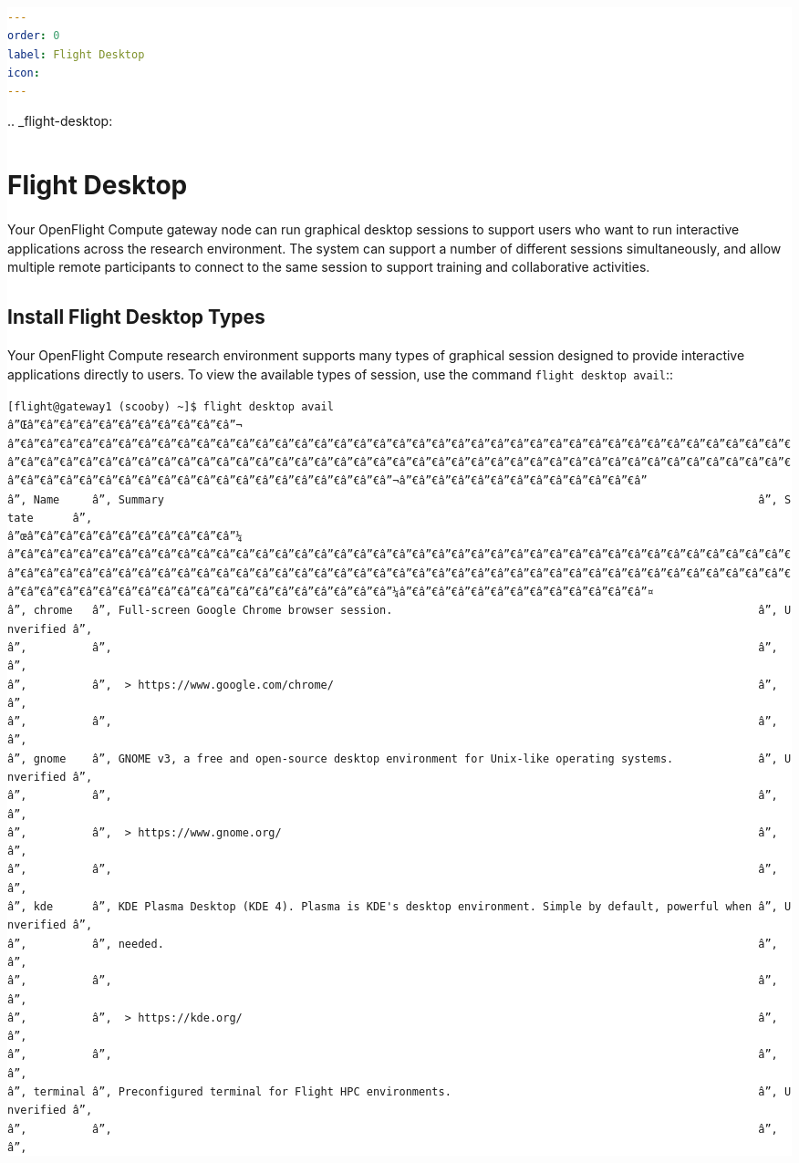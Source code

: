 ```yaml
---
order: 0
label: Flight Desktop
icon: 
---
```


.. _flight-desktop:

Flight Desktop
==============

Your OpenFlight Compute gateway node can run graphical desktop sessions to support users who want to run interactive applications across the research environment. The system can support a number of different sessions simultaneously, and allow multiple remote participants to connect to the same session to support training and collaborative activities.

Install Flight Desktop Types
----------------------------

Your OpenFlight Compute research environment supports many types of graphical session designed to provide interactive applications directly to users. To view the available types of session, use the command ``flight desktop avail``::

    [flight@gateway1 (scooby) ~]$ flight desktop avail
    â”Œâ”€â”€â”€â”€â”€â”€â”€â”€â”€â”€â”¬â”€â”€â”€â”€â”€â”€â”€â”€â”€â”€â”€â”€â”€â”€â”€â”€â”€â”€â”€â”€â”€â”€â”€â”€â”€â”€â”€â”€â”€â”€â”€â”€â”€â”€â”€â”€â”€â”€â”€â”€â”€â”€â”€â”€â”€â”€â”€â”€â”€â”€â”€â”€â”€â”€â”€â”€â”€â”€â”€â”€â”€â”€â”€â”€â”€â”€â”€â”€â”€â”€â”€â”€â”€â”€â”€â”€â”€â”€â”€â”€â”€â”€â”€â”€â”€â”€â”€â”€â”€â”€â”€â”€â”€â”€â”€â”€â”€â”€â”€â”¬â”€â”€â”€â”€â”€â”€â”€â”€â”€â”€â”€â”€â”
    â”‚ Name     â”‚ Summary                                                                                           â”‚ State      â”‚
    â”œâ”€â”€â”€â”€â”€â”€â”€â”€â”€â”€â”¼â”€â”€â”€â”€â”€â”€â”€â”€â”€â”€â”€â”€â”€â”€â”€â”€â”€â”€â”€â”€â”€â”€â”€â”€â”€â”€â”€â”€â”€â”€â”€â”€â”€â”€â”€â”€â”€â”€â”€â”€â”€â”€â”€â”€â”€â”€â”€â”€â”€â”€â”€â”€â”€â”€â”€â”€â”€â”€â”€â”€â”€â”€â”€â”€â”€â”€â”€â”€â”€â”€â”€â”€â”€â”€â”€â”€â”€â”€â”€â”€â”€â”€â”€â”€â”€â”€â”€â”€â”€â”€â”€â”€â”€â”€â”€â”€â”€â”€â”€â”¼â”€â”€â”€â”€â”€â”€â”€â”€â”€â”€â”€â”€â”¤
    â”‚ chrome   â”‚ Full-screen Google Chrome browser session.                                                        â”‚ Unverified â”‚
    â”‚          â”‚                                                                                                   â”‚            â”‚
    â”‚          â”‚  > https://www.google.com/chrome/                                                                 â”‚            â”‚
    â”‚          â”‚                                                                                                   â”‚            â”‚
    â”‚ gnome    â”‚ GNOME v3, a free and open-source desktop environment for Unix-like operating systems.             â”‚ Unverified â”‚
    â”‚          â”‚                                                                                                   â”‚            â”‚
    â”‚          â”‚  > https://www.gnome.org/                                                                         â”‚            â”‚
    â”‚          â”‚                                                                                                   â”‚            â”‚
    â”‚ kde      â”‚ KDE Plasma Desktop (KDE 4). Plasma is KDE's desktop environment. Simple by default, powerful when â”‚ Unverified â”‚
    â”‚          â”‚ needed.                                                                                           â”‚            â”‚
    â”‚          â”‚                                                                                                   â”‚            â”‚
    â”‚          â”‚  > https://kde.org/                                                                               â”‚            â”‚
    â”‚          â”‚                                                                                                   â”‚            â”‚
    â”‚ terminal â”‚ Preconfigured terminal for Flight HPC environments.                                               â”‚ Unverified â”‚
    â”‚          â”‚                                                                                                   â”‚            â”‚